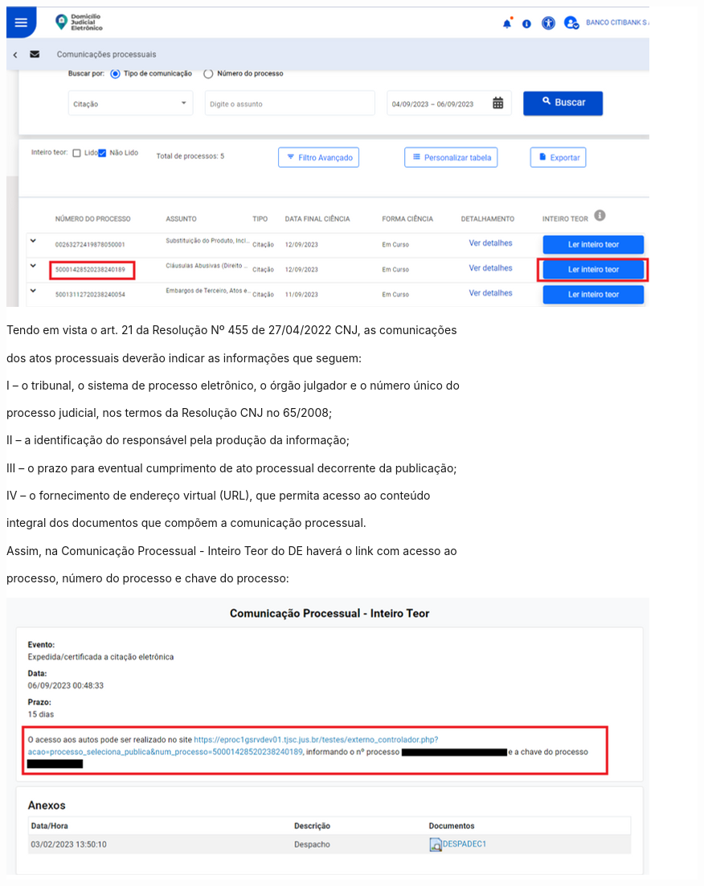 ![Imagem Imagem_3212](imgs/Imagem_3212.png)

Tendo em vista o art. 21 da Resolução Nº 455 de 27/04/2022 CNJ, as comunicações

dos atos processuais deverão indicar as informações que seguem:

I – o tribunal, o sistema de processo eletrônico, o órgão julgador e o número único do

processo judicial, nos termos da Resolução CNJ no 65/2008;

II – a identificação do responsável pela produção da informação;

III – o prazo para eventual cumprimento de ato processual decorrente da publicação;

IV – o fornecimento de endereço virtual (URL), que permita acesso ao conteúdo

integral dos documentos que compõem a comunicação processual.

Assim, na Comunicação Processual - Inteiro Teor do DE haverá o link com acesso ao

processo, número do processo e chave do processo:

![Imagem Imagem_3213](imgs/Imagem_3213.png)
